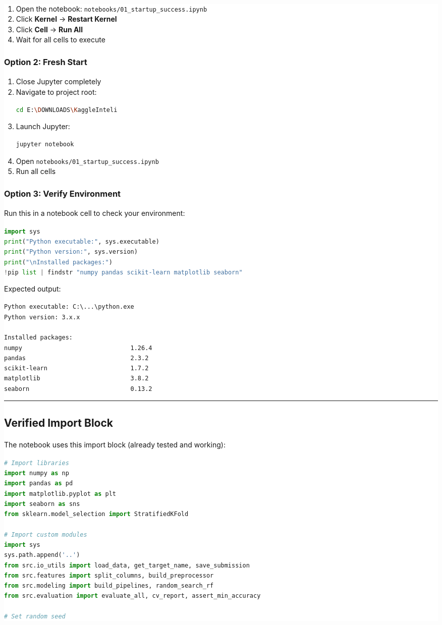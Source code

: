 1. Open the notebook: `notebooks/01_startup_success.ipynb`
2. Click **Kernel** → **Restart Kernel**
3. Click **Cell** → **Run All**
4. Wait for all cells to execute

### Option 2: Fresh Start

1. Close Jupyter completely
2. Navigate to project root:
   ```bash
   cd E:\DOWNLOADS\KaggleInteli
   ```
3. Launch Jupyter:
   ```bash
   jupyter notebook
   ```
4. Open `notebooks/01_startup_success.ipynb`
5. Run all cells

### Option 3: Verify Environment

Run this in a notebook cell to check your environment:

```python
import sys
print("Python executable:", sys.executable)
print("Python version:", sys.version)
print("\nInstalled packages:")
!pip list | findstr "numpy pandas scikit-learn matplotlib seaborn"
```

Expected output:
```
Python executable: C:\...\python.exe
Python version: 3.x.x

Installed packages:
numpy                              1.26.4
pandas                             2.3.2
scikit-learn                       1.7.2
matplotlib                         3.8.2
seaborn                            0.13.2
```

---

## Verified Import Block

The notebook uses this import block (already tested and working):

```python
# Import libraries
import numpy as np
import pandas as pd
import matplotlib.pyplot as plt
import seaborn as sns
from sklearn.model_selection import StratifiedKFold

# Import custom modules
import sys
sys.path.append('..')
from src.io_utils import load_data, get_target_name, save_submission
from src.features import split_columns, build_preprocessor
from src.modeling import build_pipelines, random_search_rf
from src.evaluation import evaluate_all, cv_report, assert_min_accuracy

# Set random seed
```